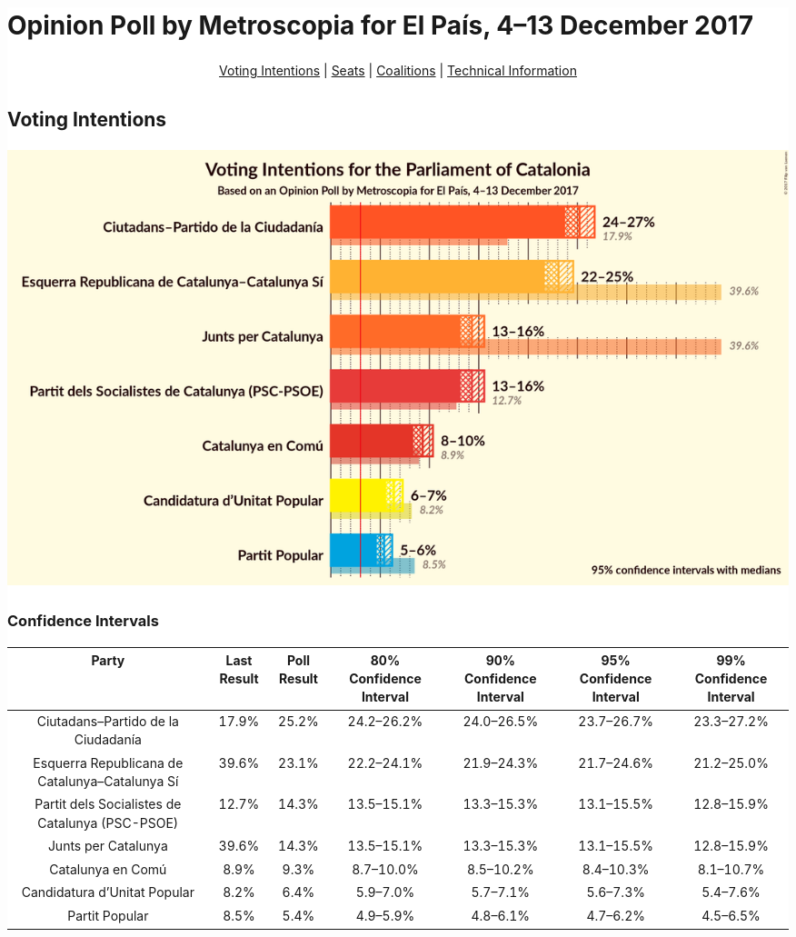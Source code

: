 # Opinion Poll by Metroscopia for El País, 4–13 December 2017

<p align="center"><a href="#voting-intentions">Voting Intentions</a> | <a href="#seats">Seats</a> | <a href="#coalitions">Coalitions</a> | <a href="#technical-information">Technical Information</a></p>

## Voting Intentions

![Graph with voting intentions not yet produced](2017-12-13-Metroscopia.png "Voting Intentions")

### Confidence Intervals

| Party | Last Result | Poll Result | 80% Confidence Interval | 90% Confidence Interval | 95% Confidence Interval | 99% Confidence Interval |
|:-----:|:-----------:|:-----------:|:-----------------------:|:-----------------------:|:-----------------------:|:-----------------------:|
| Ciutadans–Partido de la Ciudadanía | 17.9% | 25.2% | 24.2–26.2% |24.0–26.5% |23.7–26.7% |23.3–27.2% |
| Esquerra Republicana de Catalunya–Catalunya Sí | 39.6% | 23.1% | 22.2–24.1% |21.9–24.3% |21.7–24.6% |21.2–25.0% |
| Partit dels Socialistes de Catalunya (PSC-PSOE) | 12.7% | 14.3% | 13.5–15.1% |13.3–15.3% |13.1–15.5% |12.8–15.9% |
| Junts per Catalunya | 39.6% | 14.3% | 13.5–15.1% |13.3–15.3% |13.1–15.5% |12.8–15.9% |
| Catalunya en Comú | 8.9% | 9.3% | 8.7–10.0% |8.5–10.2% |8.4–10.3% |8.1–10.7% |
| Candidatura d’Unitat Popular | 8.2% | 6.4% | 5.9–7.0% |5.7–7.1% |5.6–7.3% |5.4–7.6% |
| Partit Popular | 8.5% | 5.4% | 4.9–5.9% |4.8–6.1% |4.7–6.2% |4.5–6.5% |
